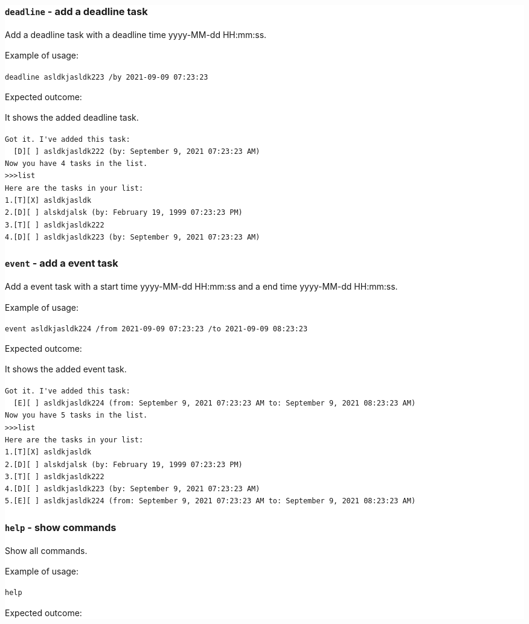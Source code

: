 ### `deadline` - add a deadline task

Add a deadline task with a deadline time yyyy-MM-dd HH:mm:ss.

Example of usage:

`deadline asldkjasldk223 /by 2021-09-09 07:23:23`

Expected outcome:

It shows the added deadline task.

```
Got it. I've added this task:
  [D][ ] asldkjasldk222 (by: September 9, 2021 07:23:23 AM)
Now you have 4 tasks in the list.
>>>list
Here are the tasks in your list:
1.[T][X] asldkjasldk
2.[D][ ] alskdjalsk (by: February 19, 1999 07:23:23 PM)
3.[T][ ] asldkjasldk222
4.[D][ ] asldkjasldk223 (by: September 9, 2021 07:23:23 AM)
```

### `event` - add a event task

Add a event task with a start time yyyy-MM-dd HH:mm:ss and a end time yyyy-MM-dd HH:mm:ss.

Example of usage:

`event asldkjasldk224 /from 2021-09-09 07:23:23 /to 2021-09-09 08:23:23`

Expected outcome:

It shows the added event task.

```
Got it. I've added this task:
  [E][ ] asldkjasldk224 (from: September 9, 2021 07:23:23 AM to: September 9, 2021 08:23:23 AM)
Now you have 5 tasks in the list.
>>>list
Here are the tasks in your list:
1.[T][X] asldkjasldk
2.[D][ ] alskdjalsk (by: February 19, 1999 07:23:23 PM)
3.[T][ ] asldkjasldk222
4.[D][ ] asldkjasldk223 (by: September 9, 2021 07:23:23 AM)
5.[E][ ] asldkjasldk224 (from: September 9, 2021 07:23:23 AM to: September 9, 2021 08:23:23 AM)
```

### `help` - show commands

Show all commands.

Example of usage:

`help`

Expected outcome:
